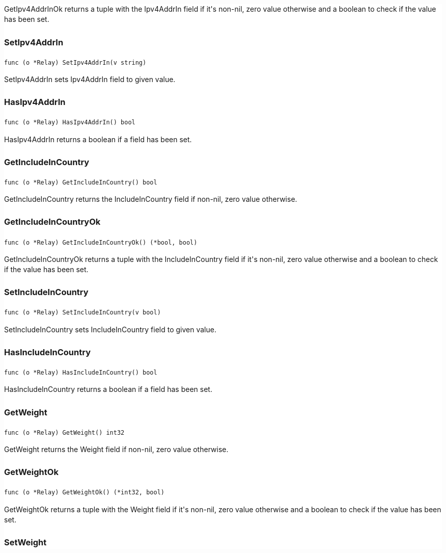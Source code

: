 GetIpv4AddrInOk returns a tuple with the Ipv4AddrIn field if it's non-nil, zero value otherwise
and a boolean to check if the value has been set.

### SetIpv4AddrIn

`func (o *Relay) SetIpv4AddrIn(v string)`

SetIpv4AddrIn sets Ipv4AddrIn field to given value.

### HasIpv4AddrIn

`func (o *Relay) HasIpv4AddrIn() bool`

HasIpv4AddrIn returns a boolean if a field has been set.

### GetIncludeInCountry

`func (o *Relay) GetIncludeInCountry() bool`

GetIncludeInCountry returns the IncludeInCountry field if non-nil, zero value otherwise.

### GetIncludeInCountryOk

`func (o *Relay) GetIncludeInCountryOk() (*bool, bool)`

GetIncludeInCountryOk returns a tuple with the IncludeInCountry field if it's non-nil, zero value otherwise
and a boolean to check if the value has been set.

### SetIncludeInCountry

`func (o *Relay) SetIncludeInCountry(v bool)`

SetIncludeInCountry sets IncludeInCountry field to given value.

### HasIncludeInCountry

`func (o *Relay) HasIncludeInCountry() bool`

HasIncludeInCountry returns a boolean if a field has been set.

### GetWeight

`func (o *Relay) GetWeight() int32`

GetWeight returns the Weight field if non-nil, zero value otherwise.

### GetWeightOk

`func (o *Relay) GetWeightOk() (*int32, bool)`

GetWeightOk returns a tuple with the Weight field if it's non-nil, zero value otherwise
and a boolean to check if the value has been set.

### SetWeight
